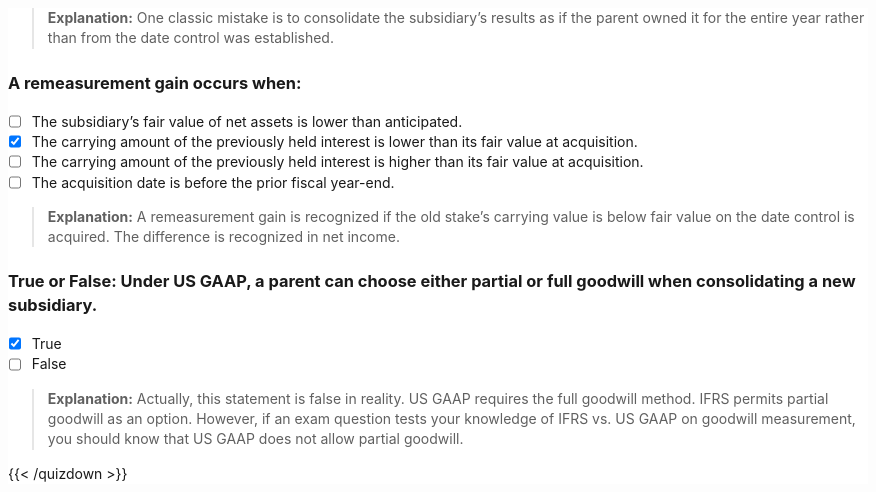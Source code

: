 > **Explanation:** One classic mistake is to consolidate the subsidiary’s results as if the parent owned it for the entire year rather than from the date control was established.

### A remeasurement gain occurs when:

- [ ] The subsidiary’s fair value of net assets is lower than anticipated.
- [x] The carrying amount of the previously held interest is lower than its fair value at acquisition.
- [ ] The carrying amount of the previously held interest is higher than its fair value at acquisition.
- [ ] The acquisition date is before the prior fiscal year-end.

> **Explanation:** A remeasurement gain is recognized if the old stake’s carrying value is below fair value on the date control is acquired. The difference is recognized in net income.

### True or False: Under US GAAP, a parent can choose either partial or full goodwill when consolidating a new subsidiary.

- [x] True
- [ ] False

> **Explanation:** Actually, this statement is false in reality. US GAAP requires the full goodwill method. IFRS permits partial goodwill as an option. However, if an exam question tests your knowledge of IFRS vs. US GAAP on goodwill measurement, you should know that US GAAP does not allow partial goodwill.

{{< /quizdown >}}
